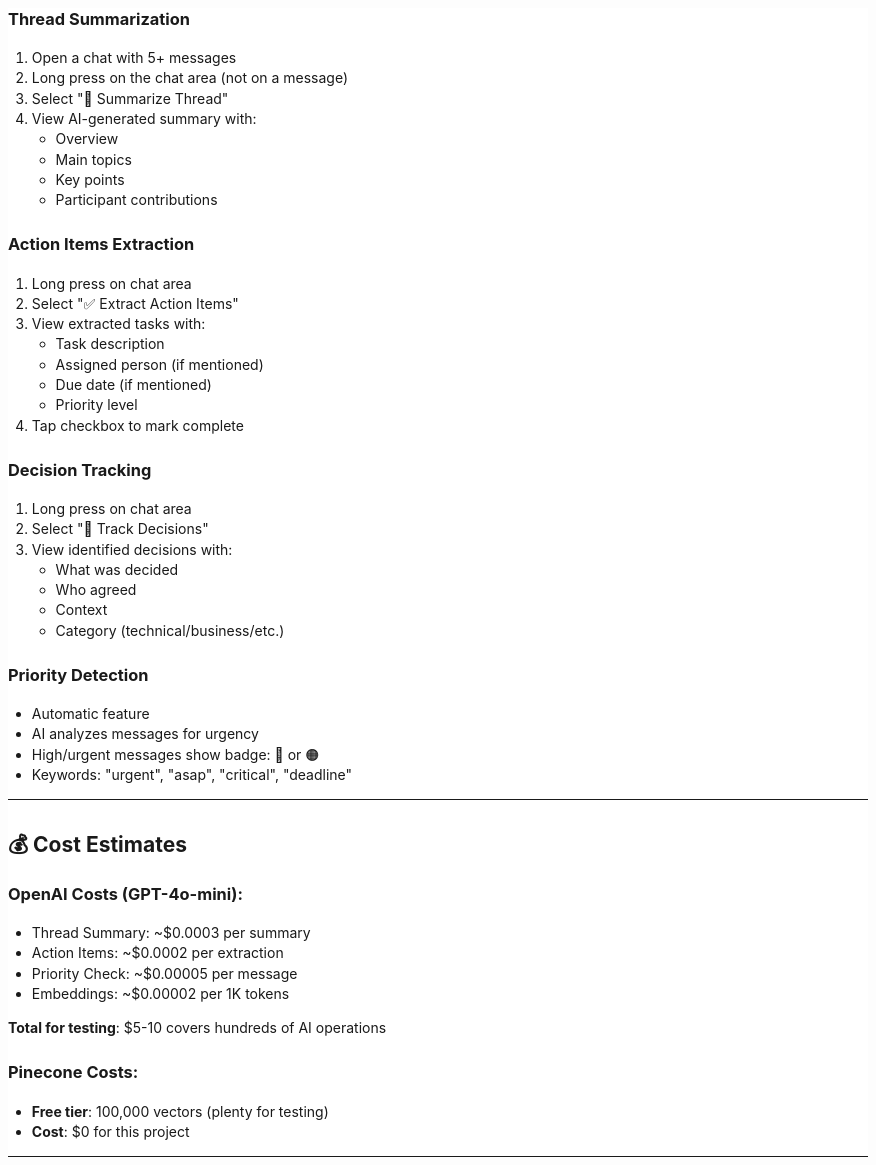 ### Thread Summarization
1. Open a chat with 5+ messages
2. Long press on the chat area (not on a message)
3. Select "📝 Summarize Thread"
4. View AI-generated summary with:
   - Overview
   - Main topics
   - Key points
   - Participant contributions

### Action Items Extraction
1. Long press on chat area
2. Select "✅ Extract Action Items"
3. View extracted tasks with:
   - Task description
   - Assigned person (if mentioned)
   - Due date (if mentioned)
   - Priority level
4. Tap checkbox to mark complete

### Decision Tracking
1. Long press on chat area
2. Select "🎯 Track Decisions"
3. View identified decisions with:
   - What was decided
   - Who agreed
   - Context
   - Category (technical/business/etc.)

### Priority Detection
- Automatic feature
- AI analyzes messages for urgency
- High/urgent messages show badge: 🔴 or 🟠
- Keywords: "urgent", "asap", "critical", "deadline"

---

## 💰 Cost Estimates

### OpenAI Costs (GPT-4o-mini):
- Thread Summary: ~$0.0003 per summary
- Action Items: ~$0.0002 per extraction
- Priority Check: ~$0.00005 per message
- Embeddings: ~$0.00002 per 1K tokens

**Total for testing**: $5-10 covers hundreds of AI operations

### Pinecone Costs:
- **Free tier**: 100,000 vectors (plenty for testing)
- **Cost**: $0 for this project

---